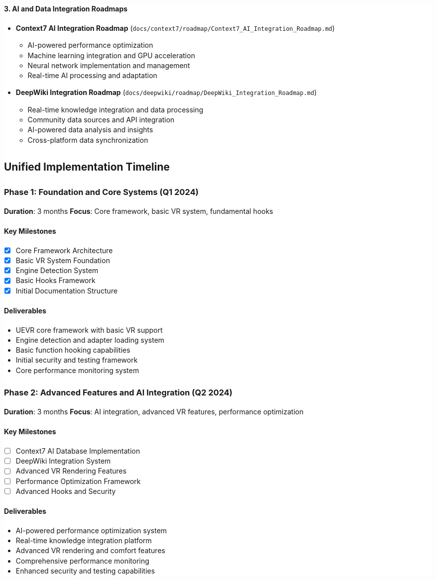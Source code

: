 #### 3. AI and Data Integration Roadmaps
- **Context7 AI Integration Roadmap** (`docs/context7/roadmap/Context7_AI_Integration_Roadmap.md`)
  - AI-powered performance optimization
  - Machine learning integration and GPU acceleration
  - Neural network implementation and management
  - Real-time AI processing and adaptation

- **DeepWiki Integration Roadmap** (`docs/deepwiki/roadmap/DeepWiki_Integration_Roadmap.md`)
  - Real-time knowledge integration and data processing
  - Community data sources and API integration
  - AI-powered data analysis and insights
  - Cross-platform data synchronization

## Unified Implementation Timeline

### Phase 1: Foundation and Core Systems (Q1 2024)
**Duration**: 3 months
**Focus**: Core framework, basic VR system, fundamental hooks

#### Key Milestones
- [x] Core Framework Architecture
- [x] Basic VR System Foundation
- [x] Engine Detection System
- [x] Basic Hooks Framework
- [x] Initial Documentation Structure

#### Deliverables
- UEVR core framework with basic VR support
- Engine detection and adapter loading system
- Basic function hooking capabilities
- Initial security and testing framework
- Core performance monitoring system

### Phase 2: Advanced Features and AI Integration (Q2 2024)
**Duration**: 3 months
**Focus**: AI integration, advanced VR features, performance optimization

#### Key Milestones
- [ ] Context7 AI Database Implementation
- [ ] DeepWiki Integration System
- [ ] Advanced VR Rendering Features
- [ ] Performance Optimization Framework
- [ ] Advanced Hooks and Security

#### Deliverables
- AI-powered performance optimization system
- Real-time knowledge integration platform
- Advanced VR rendering and comfort features
- Comprehensive performance monitoring
- Enhanced security and testing capabilities

